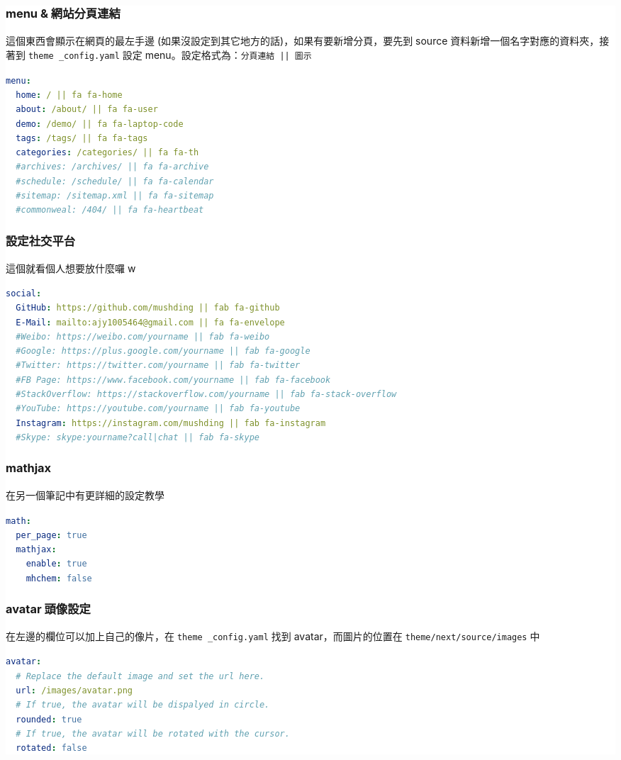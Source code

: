 ### menu & 網站分頁連結

這個東西會顯示在網頁的最左手邊 (如果沒設定到其它地方的話)，如果有要新增分頁，要先到 source 資料新增一個名字對應的資料夾，接著到 `theme _config.yaml` 設定 menu。設定格式為：`分頁連結 || 圖示`

```yaml
menu:
  home: / || fa fa-home
  about: /about/ || fa fa-user
  demo: /demo/ || fa fa-laptop-code
  tags: /tags/ || fa fa-tags
  categories: /categories/ || fa fa-th
  #archives: /archives/ || fa fa-archive
  #schedule: /schedule/ || fa fa-calendar
  #sitemap: /sitemap.xml || fa fa-sitemap
  #commonweal: /404/ || fa fa-heartbeat
```

### 設定社交平台

這個就看個人想要放什麼囉 w

```yaml
social:
  GitHub: https://github.com/mushding || fab fa-github
  E-Mail: mailto:ajy1005464@gmail.com || fa fa-envelope
  #Weibo: https://weibo.com/yourname || fab fa-weibo
  #Google: https://plus.google.com/yourname || fab fa-google
  #Twitter: https://twitter.com/yourname || fab fa-twitter
  #FB Page: https://www.facebook.com/yourname || fab fa-facebook
  #StackOverflow: https://stackoverflow.com/yourname || fab fa-stack-overflow
  #YouTube: https://youtube.com/yourname || fab fa-youtube
  Instagram: https://instagram.com/mushding || fab fa-instagram
  #Skype: skype:yourname?call|chat || fab fa-skype
```

### mathjax
在另一個筆記中有更詳細的設定教學
```yaml
math:
  per_page: true
  mathjax:
    enable: true
    mhchem: false
```

### avatar 頭像設定

在左邊的欄位可以加上自己的像片，在 `theme _config.yaml` 找到 avatar，而圖片的位置在 `theme/next/source/images` 中

```yaml
avatar:
  # Replace the default image and set the url here.
  url: /images/avatar.png
  # If true, the avatar will be dispalyed in circle.
  rounded: true
  # If true, the avatar will be rotated with the cursor.
  rotated: false
```
